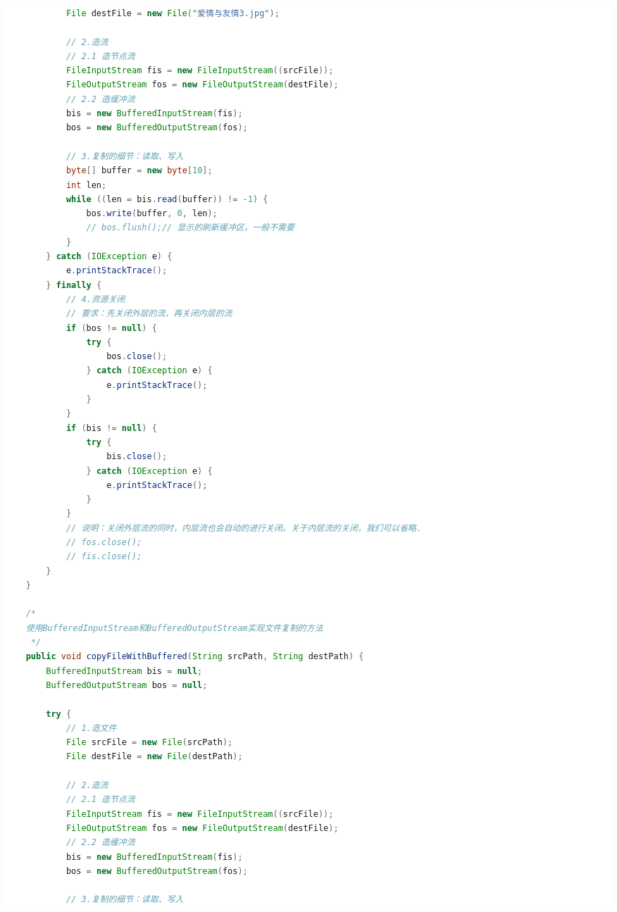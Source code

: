   ```java
              File destFile = new File("爱情与友情3.jpg");
  
              // 2.造流
              // 2.1 造节点流
              FileInputStream fis = new FileInputStream((srcFile));
              FileOutputStream fos = new FileOutputStream(destFile);
              // 2.2 造缓冲流
              bis = new BufferedInputStream(fis);
              bos = new BufferedOutputStream(fos);
  
              // 3.复制的细节：读取、写入
              byte[] buffer = new byte[10];
              int len;
              while ((len = bis.read(buffer)) != -1) {
                  bos.write(buffer, 0, len);
                  // bos.flush();// 显示的刷新缓冲区，一般不需要
              }
          } catch (IOException e) {
              e.printStackTrace();
          } finally {
              // 4.资源关闭
              // 要求：先关闭外层的流，再关闭内层的流
              if (bos != null) {
                  try {
                      bos.close();
                  } catch (IOException e) {
                      e.printStackTrace();
                  }
              }
              if (bis != null) {
                  try {
                      bis.close();
                  } catch (IOException e) {
                      e.printStackTrace();
                  }
              }
              // 说明：关闭外层流的同时，内层流也会自动的进行关闭。关于内层流的关闭，我们可以省略.
              // fos.close();
              // fis.close();
          }
      }
  
      /*
      使用BufferedInputStream和BufferedOutputStream实现文件复制的方法
       */
      public void copyFileWithBuffered(String srcPath, String destPath) {
          BufferedInputStream bis = null;
          BufferedOutputStream bos = null;
  
          try {
              // 1.造文件
              File srcFile = new File(srcPath);
              File destFile = new File(destPath);
  
              // 2.造流
              // 2.1 造节点流
              FileInputStream fis = new FileInputStream((srcFile));
              FileOutputStream fos = new FileOutputStream(destFile);
              // 2.2 造缓冲流
              bis = new BufferedInputStream(fis);
              bos = new BufferedOutputStream(fos);
  
              // 3.复制的细节：读取、写入
  ```